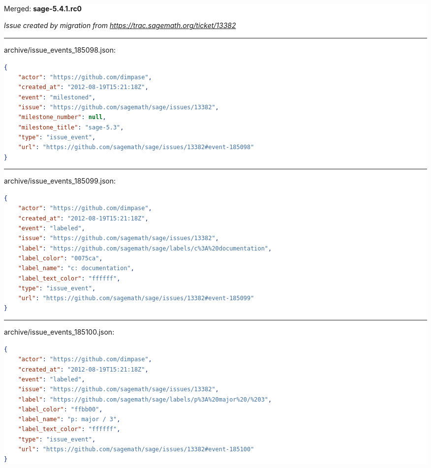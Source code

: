 Merged: **sage-5.4.1.rc0**

_Issue created by migration from https://trac.sagemath.org/ticket/13382_





---

archive/issue_events_185098.json:
```json
{
    "actor": "https://github.com/dimpase",
    "created_at": "2012-08-19T15:21:18Z",
    "event": "milestoned",
    "issue": "https://github.com/sagemath/sage/issues/13382",
    "milestone_number": null,
    "milestone_title": "sage-5.3",
    "type": "issue_event",
    "url": "https://github.com/sagemath/sage/issues/13382#event-185098"
}
```



---

archive/issue_events_185099.json:
```json
{
    "actor": "https://github.com/dimpase",
    "created_at": "2012-08-19T15:21:18Z",
    "event": "labeled",
    "issue": "https://github.com/sagemath/sage/issues/13382",
    "label": "https://github.com/sagemath/sage/labels/c%3A%20documentation",
    "label_color": "0075ca",
    "label_name": "c: documentation",
    "label_text_color": "ffffff",
    "type": "issue_event",
    "url": "https://github.com/sagemath/sage/issues/13382#event-185099"
}
```



---

archive/issue_events_185100.json:
```json
{
    "actor": "https://github.com/dimpase",
    "created_at": "2012-08-19T15:21:18Z",
    "event": "labeled",
    "issue": "https://github.com/sagemath/sage/issues/13382",
    "label": "https://github.com/sagemath/sage/labels/p%3A%20major%20/%203",
    "label_color": "ffbb00",
    "label_name": "p: major / 3",
    "label_text_color": "ffffff",
    "type": "issue_event",
    "url": "https://github.com/sagemath/sage/issues/13382#event-185100"
}
```
